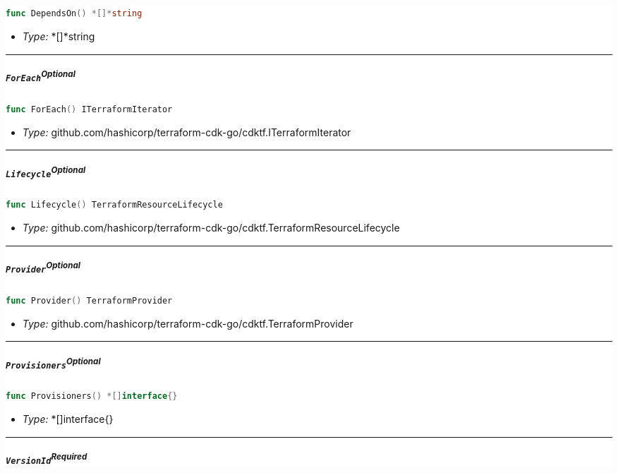 ```go
func DependsOn() *[]*string
```

- *Type:* *[]*string

---

##### `ForEach`<sup>Optional</sup> <a name="ForEach" id="@cdktf/provider-opentelekomcloud.s3BucketObject.S3BucketObject.property.forEach"></a>

```go
func ForEach() ITerraformIterator
```

- *Type:* github.com/hashicorp/terraform-cdk-go/cdktf.ITerraformIterator

---

##### `Lifecycle`<sup>Optional</sup> <a name="Lifecycle" id="@cdktf/provider-opentelekomcloud.s3BucketObject.S3BucketObject.property.lifecycle"></a>

```go
func Lifecycle() TerraformResourceLifecycle
```

- *Type:* github.com/hashicorp/terraform-cdk-go/cdktf.TerraformResourceLifecycle

---

##### `Provider`<sup>Optional</sup> <a name="Provider" id="@cdktf/provider-opentelekomcloud.s3BucketObject.S3BucketObject.property.provider"></a>

```go
func Provider() TerraformProvider
```

- *Type:* github.com/hashicorp/terraform-cdk-go/cdktf.TerraformProvider

---

##### `Provisioners`<sup>Optional</sup> <a name="Provisioners" id="@cdktf/provider-opentelekomcloud.s3BucketObject.S3BucketObject.property.provisioners"></a>

```go
func Provisioners() *[]interface{}
```

- *Type:* *[]interface{}

---

##### `VersionId`<sup>Required</sup> <a name="VersionId" id="@cdktf/provider-opentelekomcloud.s3BucketObject.S3BucketObject.property.versionId"></a>
